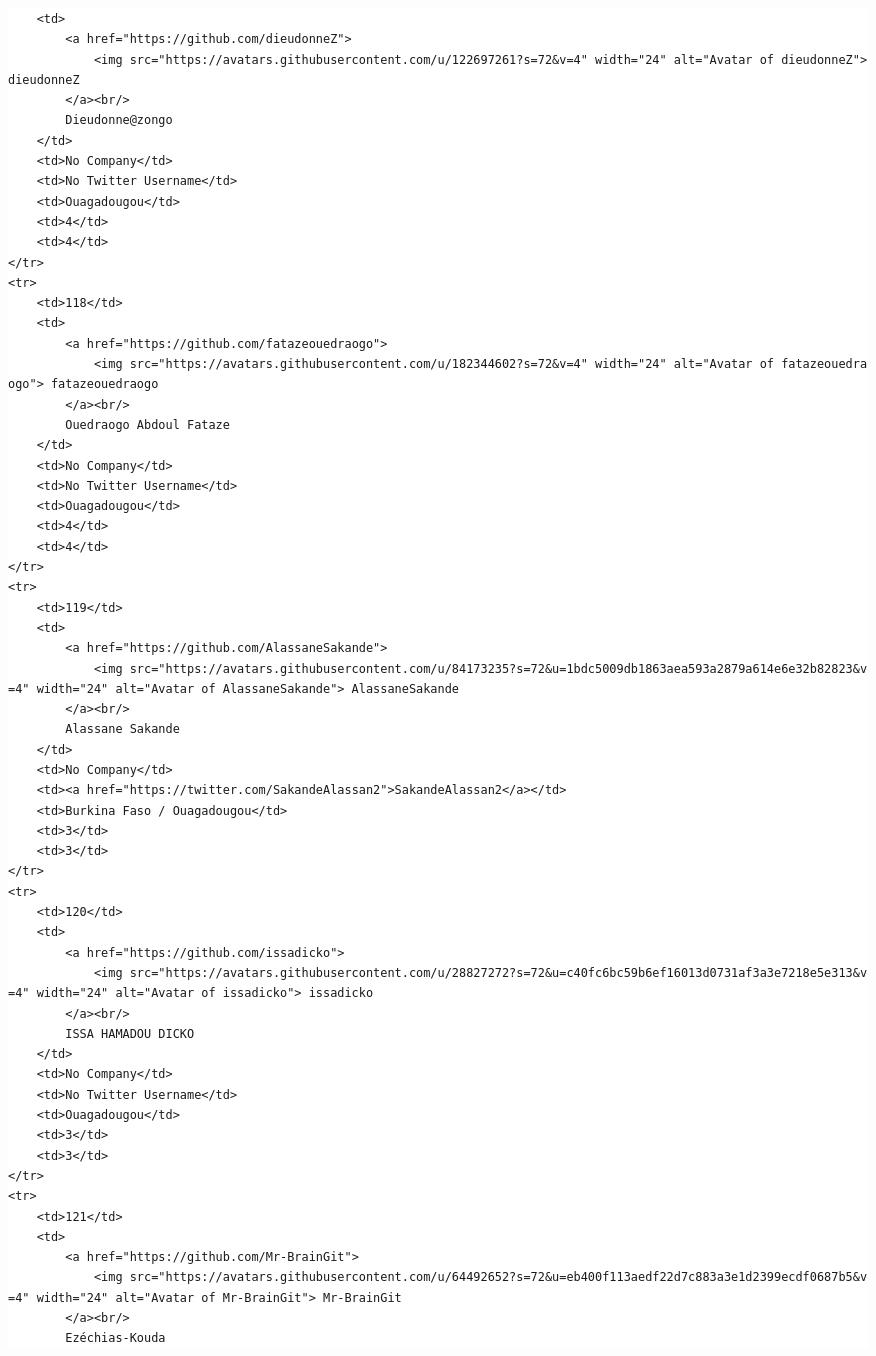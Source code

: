 		<td>
			<a href="https://github.com/dieudonneZ">
				<img src="https://avatars.githubusercontent.com/u/122697261?s=72&v=4" width="24" alt="Avatar of dieudonneZ"> dieudonneZ
			</a><br/>
			Dieudonne@zongo
		</td>
		<td>No Company</td>
		<td>No Twitter Username</td>
		<td>Ouagadougou</td>
		<td>4</td>
		<td>4</td>
	</tr>
	<tr>
		<td>118</td>
		<td>
			<a href="https://github.com/fatazeouedraogo">
				<img src="https://avatars.githubusercontent.com/u/182344602?s=72&v=4" width="24" alt="Avatar of fatazeouedraogo"> fatazeouedraogo
			</a><br/>
			Ouedraogo Abdoul Fataze
		</td>
		<td>No Company</td>
		<td>No Twitter Username</td>
		<td>Ouagadougou</td>
		<td>4</td>
		<td>4</td>
	</tr>
	<tr>
		<td>119</td>
		<td>
			<a href="https://github.com/AlassaneSakande">
				<img src="https://avatars.githubusercontent.com/u/84173235?s=72&u=1bdc5009db1863aea593a2879a614e6e32b82823&v=4" width="24" alt="Avatar of AlassaneSakande"> AlassaneSakande
			</a><br/>
			Alassane Sakande
		</td>
		<td>No Company</td>
		<td><a href="https://twitter.com/SakandeAlassan2">SakandeAlassan2</a></td>
		<td>Burkina Faso / Ouagadougou</td>
		<td>3</td>
		<td>3</td>
	</tr>
	<tr>
		<td>120</td>
		<td>
			<a href="https://github.com/issadicko">
				<img src="https://avatars.githubusercontent.com/u/28827272?s=72&u=c40fc6bc59b6ef16013d0731af3a3e7218e5e313&v=4" width="24" alt="Avatar of issadicko"> issadicko
			</a><br/>
			ISSA HAMADOU DICKO
		</td>
		<td>No Company</td>
		<td>No Twitter Username</td>
		<td>Ouagadougou</td>
		<td>3</td>
		<td>3</td>
	</tr>
	<tr>
		<td>121</td>
		<td>
			<a href="https://github.com/Mr-BrainGit">
				<img src="https://avatars.githubusercontent.com/u/64492652?s=72&u=eb400f113aedf22d7c883a3e1d2399ecdf0687b5&v=4" width="24" alt="Avatar of Mr-BrainGit"> Mr-BrainGit
			</a><br/>
			Ezéchias-Kouda